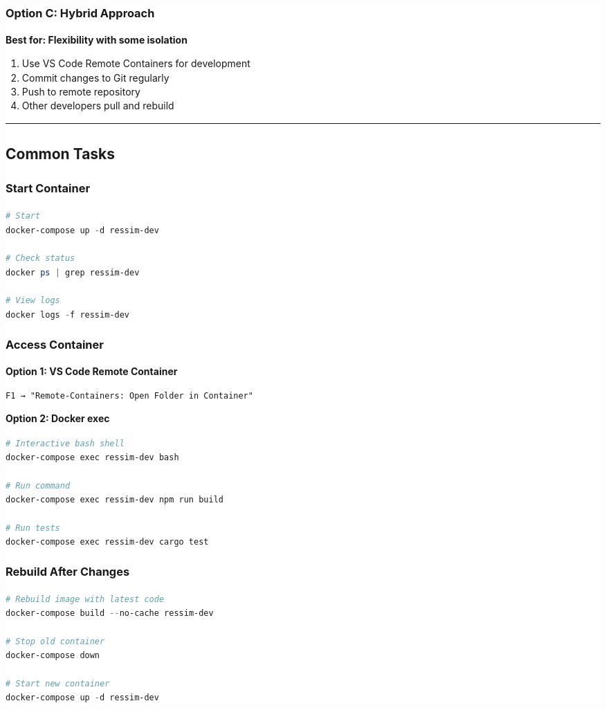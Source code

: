 
### Option C: Hybrid Approach

**Best for: Flexibility with some isolation**

1. Use VS Code Remote Containers for development
2. Commit changes to Git regularly
3. Push to remote repository
4. Other developers pull and rebuild

---

## Common Tasks

### Start Container

```powershell
# Start
docker-compose up -d ressim-dev

# Check status
docker ps | grep ressim-dev

# View logs
docker logs -f ressim-dev
```

### Access Container

**Option 1: VS Code Remote Container**
```
F1 → "Remote-Containers: Open Folder in Container"
```

**Option 2: Docker exec**
```powershell
# Interactive bash shell
docker-compose exec ressim-dev bash

# Run command
docker-compose exec ressim-dev npm run build

# Run tests
docker-compose exec ressim-dev cargo test
```

### Rebuild After Changes

```powershell
# Rebuild image with latest code
docker-compose build --no-cache ressim-dev

# Stop old container
docker-compose down

# Start new container
docker-compose up -d ressim-dev
```
